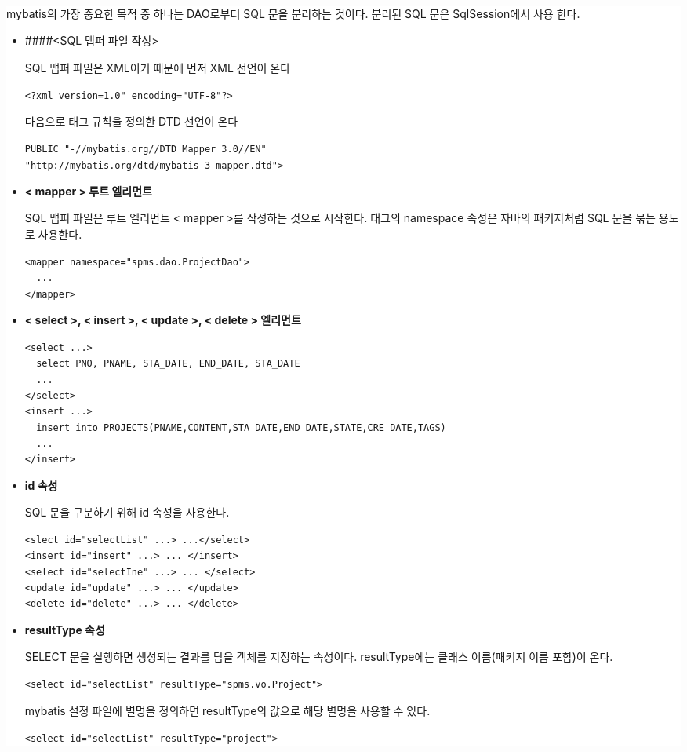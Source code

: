   mybatis의 가장 중요한 목적 중 하나는 DAO로부터 SQL 문을 분리하는 것이다. 분리된 SQL 문은 SqlSession에서 사용 한다.

  - ####<SQL 맵퍼 파일 작성>  

    SQL 맵퍼 파일은 XML이기 때문에 먼저 XML 선언이 온다
    ```
    <?xml version=1.0" encoding="UTF-8"?>
    ```
    다음으로 태그 규칙을 정의한 DTD 선언이 온다
    ```
    PUBLIC "-//mybatis.org//DTD Mapper 3.0//EN"
    "http://mybatis.org/dtd/mybatis-3-mapper.dtd">
    ```

  - **< mapper > 루트 엘리먼트**  

    SQL 맵퍼 파일은 루트 엘리먼트 < mapper >를 작성하는 것으로 시작한다. <mapper> 태그의 namespace 속성은 자바의 패키지처럼 SQL 문을 묶는 용도로 사용한다.
    ```
    <mapper namespace="spms.dao.ProjectDao">
      ...
    </mapper>
    ```

  - **< select >, < insert >, < update >, < delete > 엘리먼트**

    ```
    <select ...>
      select PNO, PNAME, STA_DATE, END_DATE, STA_DATE
      ...
    </select>
    <insert ...>
      insert into PROJECTS(PNAME,CONTENT,STA_DATE,END_DATE,STATE,CRE_DATE,TAGS)
      ...
    </insert>
    ```

  - **id 속성**

    SQL 문을 구분하기 위해 id 속성을 사용한다.
    ```
    <slect id="selectList" ...> ...</select>
    <insert id="insert" ...> ... </insert>
    <select id="selectIne" ...> ... </select>
    <update id="update" ...> ... </update>
    <delete id="delete" ...> ... </delete>
    ```

  - **resultType 속성**

    SELECT 문을 실행하면 생성되는 결과를 담을 객체를 지정하는 속성이다. resultType에는 클래스 이름(패키지 이름 포함)이 온다.

    ```
    <select id="selectList" resultType="spms.vo.Project">
    ```
    mybatis 설정 파일에 별명을 정의하면 resultType의 값으로 해당 별명을 사용할 수 있다.
    ```
    <select id="selectList" resultType="project">
    ```

